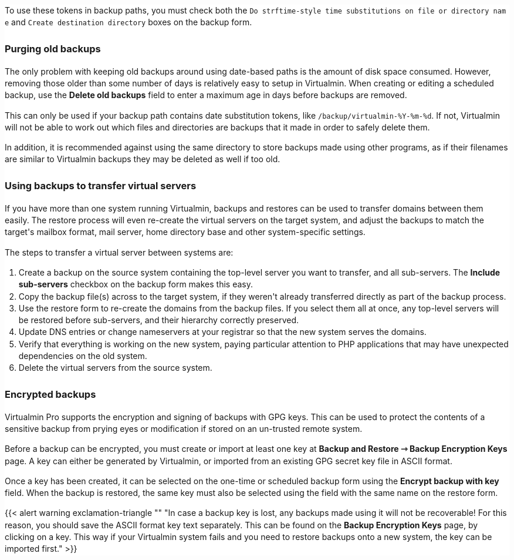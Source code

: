 To use these tokens in backup paths, you must check both the `Do strftime-style time substitutions on file or directory name` and `Create destination directory` boxes on the backup form.

### Purging old backups

The only problem with keeping old backups around using date-based paths is the amount of disk space consumed. However, removing those older than some number of days is relatively easy to setup in Virtualmin. When creating or editing a scheduled backup, use the **Delete old backups** field to enter a maximum age in days before backups are removed.

This can only be used if your backup path contains date substitution tokens, like `/backup/virtualmin-%Y-%m-%d`. If not, Virtualmin will not be able to work out which files and directories are backups that it made in order to safely delete them.

In addition, it is recommended against using the same directory to store backups made using other programs, as if their filenames are similar to Virtualmin backups they may be deleted as well if too old.

### Using backups to transfer virtual servers

If you have more than one system running Virtualmin, backups and restores can be used to transfer domains between them easily. The restore process will even re-create the virtual servers on the target system, and adjust the backups to match the target's mailbox format, mail server, home directory base and other system-specific settings.

The steps to transfer a virtual server between systems are:

1. Create a backup on the source system containing the top-level server you want to transfer, and all sub-servers. The **Include sub-servers** checkbox on the backup form makes this easy.
2. Copy the backup file(s) across to the target system, if they weren't already transferred directly as part of the backup process.
3. Use the restore form to re-create the domains from the backup files. If you select them all at once, any top-level servers will be restored before sub-servers, and their hierarchy correctly preserved.
4. Update DNS entries or change nameservers at your registrar so that the new system serves the domains.
5. Verify that everything is working on the new system, paying particular attention to PHP applications that may have unexpected dependencies on the old system.
6. Delete the virtual servers from the source system.

### Encrypted backups

Virtualmin Pro supports the encryption and signing of backups with GPG keys. This can be used to protect the contents of a sensitive backup from prying eyes or modification if stored on an un-trusted remote system.

Before a backup can be encrypted, you must create or import at least one key at **Backup and Restore ⇾ Backup Encryption Keys** page. A key can either be generated by Virtualmin, or imported from an existing GPG secret key file in ASCII format.

Once a key has been created, it can be selected on the one-time or scheduled backup form using the **Encrypt backup with key** field. When the backup is restored, the same key must also be selected using the field with the same name on the restore form.

{{< alert warning exclamation-triangle "" "In case a backup key is lost, any backups made using it will not be recoverable! For this reason, you should save the ASCII format key text separately. This can be found on the **Backup Encryption Keys** page, by clicking on a key. This way if your Virtualmin system fails and you need to restore backups onto a new system, the key can be imported first." >}}
